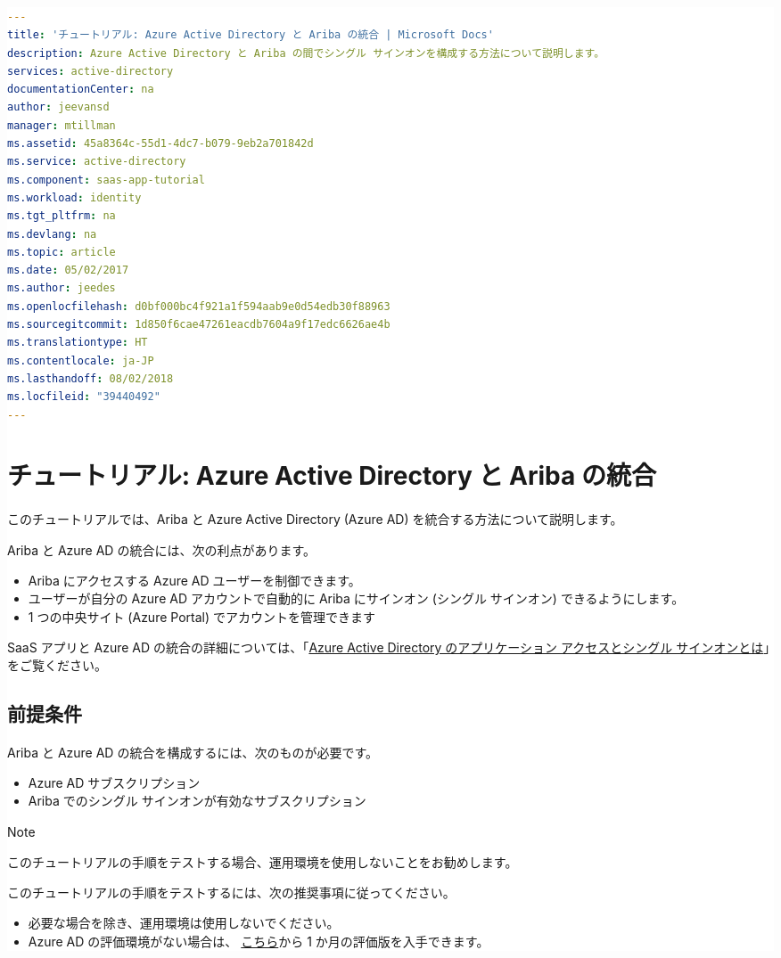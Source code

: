 ```yaml
---
title: 'チュートリアル: Azure Active Directory と Ariba の統合 | Microsoft Docs'
description: Azure Active Directory と Ariba の間でシングル サインオンを構成する方法について説明します。
services: active-directory
documentationCenter: na
author: jeevansd
manager: mtillman
ms.assetid: 45a8364c-55d1-4dc7-b079-9eb2a701842d
ms.service: active-directory
ms.component: saas-app-tutorial
ms.workload: identity
ms.tgt_pltfrm: na
ms.devlang: na
ms.topic: article
ms.date: 05/02/2017
ms.author: jeedes
ms.openlocfilehash: d0bf000bc4f921a1f594aab9e0d54edb30f88963
ms.sourcegitcommit: 1d850f6cae47261eacdb7604a9f17edc6626ae4b
ms.translationtype: HT
ms.contentlocale: ja-JP
ms.lasthandoff: 08/02/2018
ms.locfileid: "39440492"
---
```

# <a name="tutorial-azure-active-directory-integration-with-ariba"></a>チュートリアル: Azure Active Directory と Ariba の統合

このチュートリアルでは、Ariba と Azure Active Directory (Azure AD) を統合する方法について説明します。

Ariba と Azure AD の統合には、次の利点があります。

- Ariba にアクセスする Azure AD ユーザーを制御できます。
- ユーザーが自分の Azure AD アカウントで自動的に Ariba にサインオン (シングル サインオン) できるようにします。
- 1 つの中央サイト (Azure Portal) でアカウントを管理できます

SaaS アプリと Azure AD の統合の詳細については、「[Azure Active Directory のアプリケーション アクセスとシングル サインオンとは](../manage-apps/what-is-single-sign-on.md)」をご覧ください。

## <a name="prerequisites"></a>前提条件

Ariba と Azure AD の統合を構成するには、次のものが必要です。

- Azure AD サブスクリプション
- Ariba でのシングル サインオンが有効なサブスクリプション

> [!NOTE]
> このチュートリアルの手順をテストする場合、運用環境を使用しないことをお勧めします。

このチュートリアルの手順をテストするには、次の推奨事項に従ってください。

- 必要な場合を除き、運用環境は使用しないでください。
- Azure AD の評価環境がない場合は、 [こちら](https://azure.microsoft.com/pricing/free-trial/)から 1 か月の評価版を入手できます。


[1]: ./media/ariba-tutorial/tutorial_general_01.png
[2]: ./media/ariba-tutorial/tutorial_general_02.png
[3]: ./media/ariba-tutorial/tutorial_general_03.png
[4]: ./media/ariba-tutorial/tutorial_general_04.png
[100]: ./media/ariba-tutorial/tutorial_general_100.png
[200]: ./media/ariba-tutorial/tutorial_general_200.png
[201]: ./media/ariba-tutorial/tutorial_general_201.png
[202]: ./media/ariba-tutorial/tutorial_general_202.png
[203]: ./media/ariba-tutorial/tutorial_general_203.png